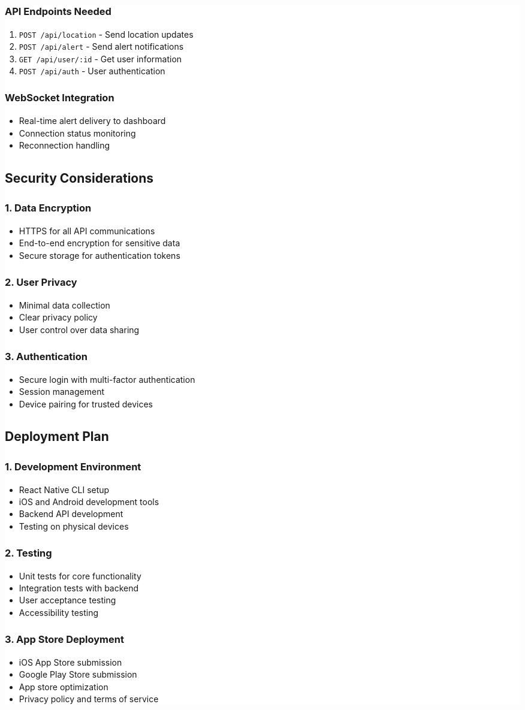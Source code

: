 ### API Endpoints Needed
1. `POST /api/location` - Send location updates
2. `POST /api/alert` - Send alert notifications
3. `GET /api/user/:id` - Get user information
4. `POST /api/auth` - User authentication

### WebSocket Integration
- Real-time alert delivery to dashboard
- Connection status monitoring
- Reconnection handling

## Security Considerations

### 1. Data Encryption
- HTTPS for all API communications
- End-to-end encryption for sensitive data
- Secure storage for authentication tokens

### 2. User Privacy
- Minimal data collection
- Clear privacy policy
- User control over data sharing

### 3. Authentication
- Secure login with multi-factor authentication
- Session management
- Device pairing for trusted devices

## Deployment Plan

### 1. Development Environment
- React Native CLI setup
- iOS and Android development tools
- Backend API development
- Testing on physical devices

### 2. Testing
- Unit tests for core functionality
- Integration tests with backend
- User acceptance testing
- Accessibility testing

### 3. App Store Deployment
- iOS App Store submission
- Google Play Store submission
- App store optimization
- Privacy policy and terms of service
